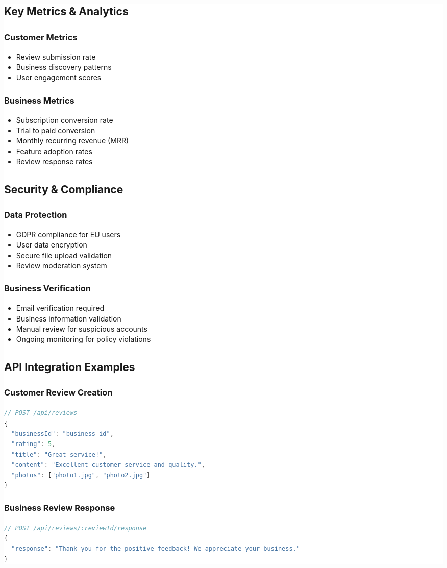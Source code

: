 ## Key Metrics & Analytics

### Customer Metrics
- Review submission rate
- Business discovery patterns
- User engagement scores

### Business Metrics
- Subscription conversion rate
- Trial to paid conversion
- Monthly recurring revenue (MRR)
- Feature adoption rates
- Review response rates

## Security & Compliance

### Data Protection
- GDPR compliance for EU users
- User data encryption
- Secure file upload validation
- Review moderation system

### Business Verification
- Email verification required
- Business information validation
- Manual review for suspicious accounts
- Ongoing monitoring for policy violations

## API Integration Examples

### Customer Review Creation
```javascript
// POST /api/reviews
{
  "businessId": "business_id",
  "rating": 5,
  "title": "Great service!",
  "content": "Excellent customer service and quality.",
  "photos": ["photo1.jpg", "photo2.jpg"]
}
```

### Business Review Response
```javascript
// POST /api/reviews/:reviewId/response
{
  "response": "Thank you for the positive feedback! We appreciate your business."
}
```
